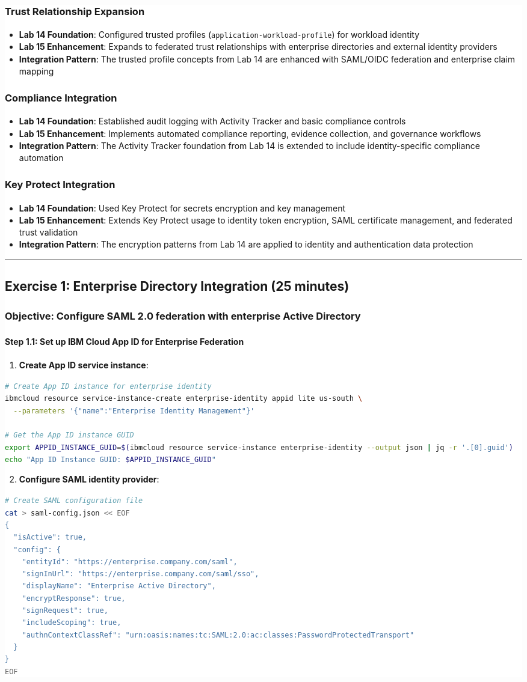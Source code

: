 ### **Trust Relationship Expansion**
- **Lab 14 Foundation**: Configured trusted profiles (`application-workload-profile`) for workload identity
- **Lab 15 Enhancement**: Expands to federated trust relationships with enterprise directories and external identity providers
- **Integration Pattern**: The trusted profile concepts from Lab 14 are enhanced with SAML/OIDC federation and enterprise claim mapping

### **Compliance Integration**
- **Lab 14 Foundation**: Established audit logging with Activity Tracker and basic compliance controls
- **Lab 15 Enhancement**: Implements automated compliance reporting, evidence collection, and governance workflows
- **Integration Pattern**: The Activity Tracker foundation from Lab 14 is extended to include identity-specific compliance automation

### **Key Protect Integration**
- **Lab 14 Foundation**: Used Key Protect for secrets encryption and key management
- **Lab 15 Enhancement**: Extends Key Protect usage to identity token encryption, SAML certificate management, and federated trust validation
- **Integration Pattern**: The encryption patterns from Lab 14 are applied to identity and authentication data protection

---

## Exercise 1: Enterprise Directory Integration (25 minutes)

### **Objective**: Configure SAML 2.0 federation with enterprise Active Directory

#### **Step 1.1: Set up IBM Cloud App ID for Enterprise Federation**

1. **Create App ID service instance**:
```bash
# Create App ID instance for enterprise identity
ibmcloud resource service-instance-create enterprise-identity appid lite us-south \
  --parameters '{"name":"Enterprise Identity Management"}'

# Get the App ID instance GUID
export APPID_INSTANCE_GUID=$(ibmcloud resource service-instance enterprise-identity --output json | jq -r '.[0].guid')
echo "App ID Instance GUID: $APPID_INSTANCE_GUID"
```

2. **Configure SAML identity provider**:
```bash
# Create SAML configuration file
cat > saml-config.json << EOF
{
  "isActive": true,
  "config": {
    "entityId": "https://enterprise.company.com/saml",
    "signInUrl": "https://enterprise.company.com/saml/sso",
    "displayName": "Enterprise Active Directory",
    "encryptResponse": true,
    "signRequest": true,
    "includeScoping": true,
    "authnContextClassRef": "urn:oasis:names:tc:SAML:2.0:ac:classes:PasswordProtectedTransport"
  }
}
EOF
```